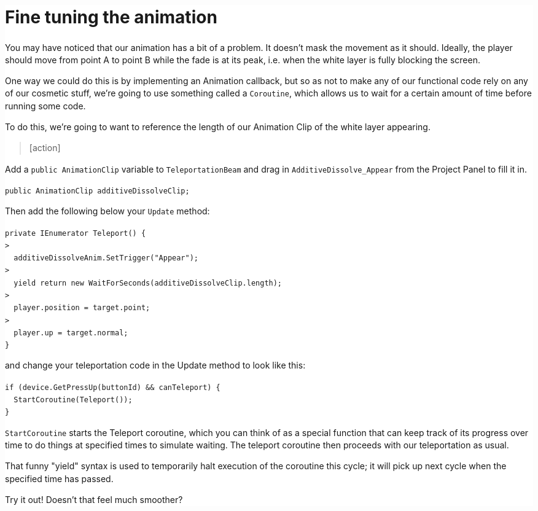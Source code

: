 # Fine tuning the animation

You may have noticed that our animation has a bit of a problem. It doesn’t mask the movement as it should. Ideally, the player should move from point A to point B while the fade is at its peak, i.e. when the white layer is fully blocking the screen.

One way we could do this is by implementing an Animation callback, but so as not to make any of our functional code rely on any of our cosmetic stuff, we’re going to use something called a `Coroutine`, which allows us to wait for a certain amount of time before running some code.

To do this, we’re going to want to reference the length of our Animation Clip of the white layer appearing.

> [action]
>
Add a `public AnimationClip` variable to `TeleportationBeam` and drag in `AdditiveDissolve_Appear` from the Project Panel to fill it in.
>
```
public AnimationClip additiveDissolveClip;
```
>
Then add the following below your `Update` method:
>
```
private IEnumerator Teleport() {
>
  additiveDissolveAnim.SetTrigger("Appear");
>
  yield return new WaitForSeconds(additiveDissolveClip.length);
>
  player.position = target.point;
>
  player.up = target.normal;
}
```
>
and change your teleportation code in the Update method to look like this:
>
```
if (device.GetPressUp(buttonId) && canTeleport) {
  StartCoroutine(Teleport());
}
```

`StartCoroutine` starts the Teleport coroutine, which you can think of as a special function that can keep track of its progress over time to do things at specified times to simulate waiting. The teleport coroutine then proceeds with our teleportation as usual.

That funny "yield" syntax is used to temporarily halt execution of the coroutine this cycle; it will pick up next cycle when the specified time has passed.

Try it out! Doesn’t that feel much smoother?
